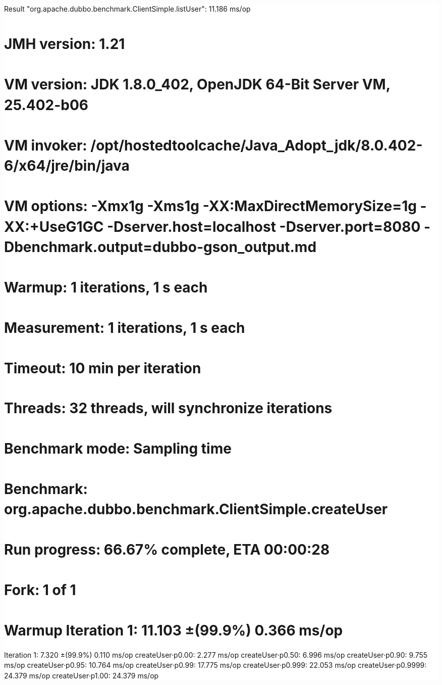 
Result "org.apache.dubbo.benchmark.ClientSimple.listUser":
  11.186 ms/op


# JMH version: 1.21
# VM version: JDK 1.8.0_402, OpenJDK 64-Bit Server VM, 25.402-b06
# VM invoker: /opt/hostedtoolcache/Java_Adopt_jdk/8.0.402-6/x64/jre/bin/java
# VM options: -Xmx1g -Xms1g -XX:MaxDirectMemorySize=1g -XX:+UseG1GC -Dserver.host=localhost -Dserver.port=8080 -Dbenchmark.output=dubbo-gson_output.md
# Warmup: 1 iterations, 1 s each
# Measurement: 1 iterations, 1 s each
# Timeout: 10 min per iteration
# Threads: 32 threads, will synchronize iterations
# Benchmark mode: Sampling time
# Benchmark: org.apache.dubbo.benchmark.ClientSimple.createUser

# Run progress: 66.67% complete, ETA 00:00:28
# Fork: 1 of 1
# Warmup Iteration   1: 11.103 ±(99.9%) 0.366 ms/op
Iteration   1: 7.320 ±(99.9%) 0.110 ms/op
                 createUser·p0.00:   2.277 ms/op
                 createUser·p0.50:   6.996 ms/op
                 createUser·p0.90:   9.755 ms/op
                 createUser·p0.95:   10.764 ms/op
                 createUser·p0.99:   17.775 ms/op
                 createUser·p0.999:  22.053 ms/op
                 createUser·p0.9999: 24.379 ms/op
                 createUser·p1.00:   24.379 ms/op
